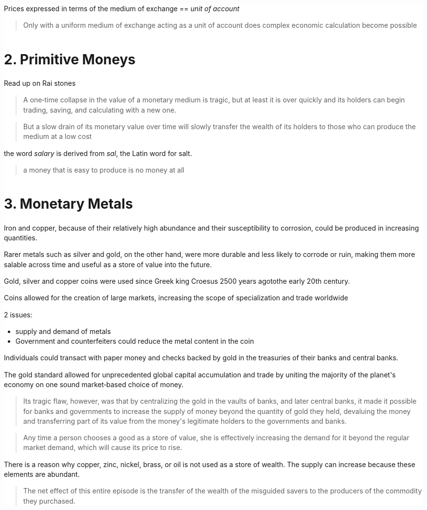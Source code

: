 Prices expressed in terms of the medium of exchange == _unit of account_

> Only with a uniform medium of exchange acting as a unit of account does complex economic calculation become possible

# 2. Primitive Moneys

Read up on Rai stones

> A one‐time collapse in the value of a monetary medium is tragic, but at least it is over quickly and its holders can begin trading, saving, and calculating with a new one.

> But a slow drain of its monetary value over time will slowly transfer the wealth of its holders to those who can produce the medium at a low cost

the word _salary_ is derived from _sal_, the Latin word for salt.

> a money that is easy to produce is no money at all

# 3. Monetary Metals

Iron and copper, because of their relatively high abundance and their susceptibility to corrosion, could be produced in increasing quantities.

Rarer metals such as silver and gold, on the other hand, were more durable and less likely to corrode or ruin, making them more salable across time and useful as a store of value into the future.

Gold, silver and copper coins were used since Greek king Croesus 2500 years agotothe early 20th century.

Coins allowed for the creation of large markets, increasing the scope of specialization and trade worldwide

2 issues:

* supply and demand of metals
* Government and counterfeiters could reduce the metal content in the coin

Individuals could transact with paper money and checks backed by gold in the treasuries of their banks and central banks.

The gold standard allowed for unprecedented global capital accumulation and trade by uniting the majority of the planet's economy on one sound market‐based choice of money.

> Its tragic flaw, however, was that by centralizing the gold in the vaults of banks, and later central banks, it made it possible for banks and governments to increase the supply of money beyond the quantity of gold they held, devaluing the money and transferring part of its value from the money's legitimate holders to the governments and banks.

> Any time a person chooses a good as a store of value, she is effectively increasing the demand for it beyond the regular market demand, which will cause its price to rise.

There is a reason why copper, zinc, nickel, brass, or oil is not used as a store of wealth.
The supply can increase because these elements are abundant.

> The net effect of this entire episode is the transfer of the wealth of the misguided savers to the producers of the commodity they purchased.
